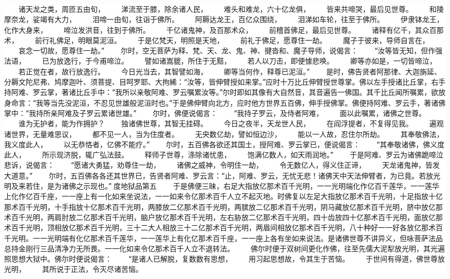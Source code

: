 　　诸天龙之类，周匝五由旬，
　　涕流至于膝，除余诸人民，
　　难头和难龙，六十亿龙俱，
　　皆来共啼哭，最后见世尊。
　　和陵摩奈龙，娑竭有大力，
　　泪啼一由旬，往诣于佛所。
　　阿耨达龙王，百亿众围绕，
　　泪涕如车轮，往至于佛所。
　　伊隶钵龙王，化作大身来，
　　啼泣发洪音，往到于佛所。
　　千亿诸鬼神，及百那术众，
　　前稽首佛足，最后见世尊。
　　诸释有亿千，其众百那术，
　　前行礼佛足，明眼莫泥洹。
　　于是亿梵天，明照是天地，
　　前礼于佛足，愿尊住一劫。
　　魔子于彼来，导师自言在，
　　哀念一切故，愿尊住一劫。”
　　尔时，空无菩萨为释、梵、天、龙、鬼、神、揵沓和、魔子导师，说偈言：
　　“汝等皆无知，但作强法语，
　　已为放逸行，于今甫啼泣。
　　譬如诸嵩貔，所住于无黠，
　　若人以刀击，即便懅悲唤。
　　卿等亦如是，一切皆啼泣，
　　若正觉在者，故行放逸行。
　　今日光当去，其智譬如海，
　　卿等当何作，释尊已泥洹。”
　　是时，佛告贤者阿那律、大迦旃延、分耨文陀尼弗、鸠摩迦叶、须菩提、目呵罗耶、大拘絺：“汝等，皆伸臂授如来掌。”应时十万比丘伸臂授世尊掌。佛以左手授诸比丘掌，右手持阿难、罗云掌，著诸比丘手中：“我所以亲敬阿难、罗云嘱累汝等。”尔时即如其像有大自然音，其音遍告一佛国。其千比丘闻所嘱累，欲放身命言：“我等当先没泥洹，不忍见世雄般泥洹时也。”于是佛伸臂向北方，应时他方世界五百佛，伸手授佛掌。佛便持阿难、罗云手，著诸佛掌中：“我持所亲阿难及子罗云累诸世雄。”
　　尔时，佛便说偈言：
　　“我持子罗云，及侍者阿难，
　　面以此嘱累，诸佛之世尊。
　　谁为无护者，能为作拥护？
　　独诸佛世尊，其智无挂碍。
　　今日之夜半，天龙世人民，
　　在阎浮提者，不复得见我。
　　遍观诸世界，无量难思议，
　　都不见一人，当为住度者。
　　无央数亿劫，譬如恒边沙，
　　能以一人故，忍住尔所劫。
　　其奉敬佛法，我义度此人，
　　以无恭恪者，亿佛不能疗。”
　　尔时，五百佛各欲还其国土，授阿难、罗云掌已，便说偈言：
　　“其奉敬诸佛，佛义度此人，
　　所示现济脱，辄广弘法鼓。
　　释师子世尊，涤除诸忧患，
　　饱满亿数人，如天雨润地。”
　　于是阿难、罗云为诸佛跪啼泣悲诉，说偈言：
　　“愿诸大勇猛，劝尊住一劫，
　　诸佛之威神，令明住一劫，
　　令无数亿人，得义住正谛，
　　天龙诸鬼神，皆发大道意。”
　　尔时，五百佛各各还其世界已，告贤者阿难、罗云言：“止，阿难、罗云，无忧无悲！诸佛天中天法伸臂者，为已竟。若放光明及来若住，是为诸佛之示现也。”
度地狱品第五
　　于是佛便三昧，右足大指放亿那术百千光明，一一光明端化作亿百千莲华，一一莲华上化作亿百千座，一一座上有一化如来坐说法，一一如来令亿那术百千人立不起灭地。时佛复以左足大指放亿那术百千光明，十足指放十亿那术百千光明，十手指放十亿那术百千光明，两膝放二亿那术百千光明，两膑放二亿那术百千光明，阴马藏放亿那术百千光明，脐中放亿那术百千光明，两肩肘放二亿那术百千光明，脑户放亿那术百千光明，左右胁放二亿那术百千光明，四十齿放四十亿那术百千光明，面放亿那术百千光明，顶相放亿那术百千光明，三十二大人相放三十二亿那术百千光明，两眉间相放亿那术百千光明，八十种好一一好各放亿那术百千光明。一一光明端有化亿那术百千莲华，一一莲华上有化亿那术百千座，一一座上各有坐如来说法。是诸佛世尊不讲异义，但咏菩萨法品总持金刚行三品清净力无所畏。一一化如来令亿那术百千人立不退转法。
　　佛尔时便于双树间更化作佛，往至先儒大泥犁放光明，其光遍照思想大狱中。佛尔时便说偈言：
　　“是诸人已解脱，复数数有思想，
　　用习起思想故，令其生于苦恼。
　　于世间有得道，佛世尊放光明，
　　其所说于正法，令灭尽诸苦恼。